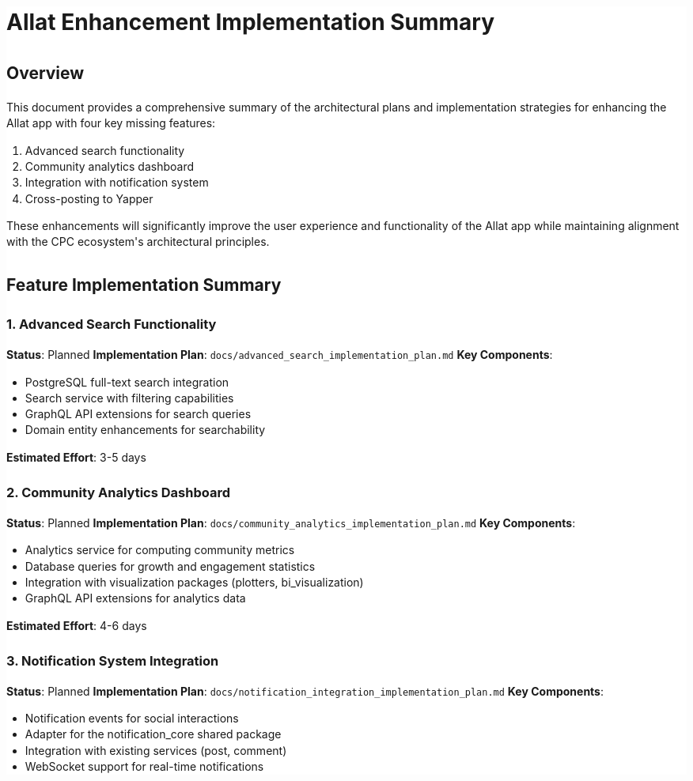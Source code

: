 # Allat Enhancement Implementation Summary

## Overview

This document provides a comprehensive summary of the architectural plans and implementation strategies for enhancing the Allat app with four key missing features:

1. Advanced search functionality
2. Community analytics dashboard
3. Integration with notification system
4. Cross-posting to Yapper

These enhancements will significantly improve the user experience and functionality of the Allat app while maintaining alignment with the CPC ecosystem's architectural principles.

## Feature Implementation Summary

### 1. Advanced Search Functionality

**Status**: Planned
**Implementation Plan**: `docs/advanced_search_implementation_plan.md`
**Key Components**:
- PostgreSQL full-text search integration
- Search service with filtering capabilities
- GraphQL API extensions for search queries
- Domain entity enhancements for searchability

**Estimated Effort**: 3-5 days

### 2. Community Analytics Dashboard

**Status**: Planned
**Implementation Plan**: `docs/community_analytics_implementation_plan.md`
**Key Components**:
- Analytics service for computing community metrics
- Database queries for growth and engagement statistics
- Integration with visualization packages (plotters, bi_visualization)
- GraphQL API extensions for analytics data

**Estimated Effort**: 4-6 days

### 3. Notification System Integration

**Status**: Planned
**Implementation Plan**: `docs/notification_integration_implementation_plan.md`
**Key Components**:
- Notification events for social interactions
- Adapter for the notification_core shared package
- Integration with existing services (post, comment)
- WebSocket support for real-time notifications
